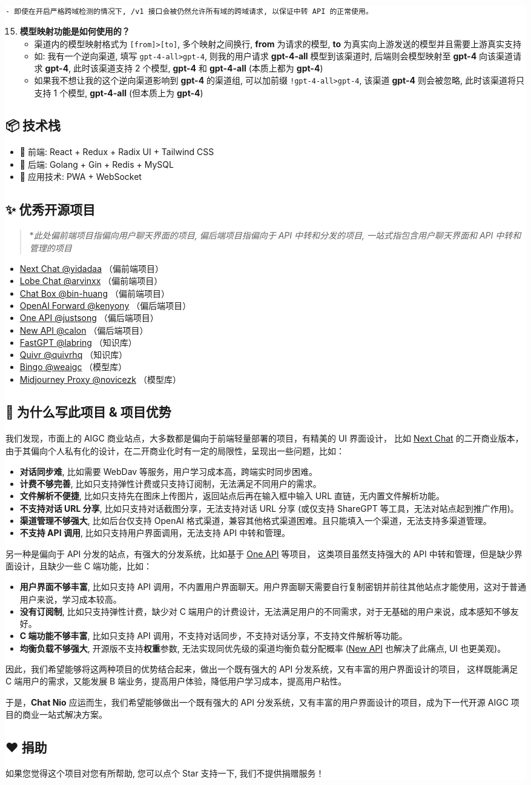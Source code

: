     - 即使在开启严格跨域检测的情况下, /v1 接口会被仍然允许所有域的跨域请求, 以保证中转 API 的正常使用。
15. **模型映射功能是如何使用的？**
    - 渠道内的模型映射格式为 `[from]>[to]`, 多个映射之间换行, **from** 为请求的模型, **to** 为真实向上游发送的模型并且需要上游真实支持
    - 如: 我有一个逆向渠道, 填写 `gpt-4-all>gpt-4`, 则我的用户请求 **gpt-4-all** 模型到该渠道时, 后端则会模型映射至 **gpt-4** 向该渠道请求 **gpt-4**, 此时该渠道支持 2 个模型, **gpt-4** 和 **gpt-4-all** (本质上都为 **gpt-4**)
    - 如果我不想让我的这个逆向渠道影响到 **gpt-4** 的渠道组, 可以加前缀 `!gpt-4-all>gpt-4`, 该渠道 **gpt-4** 则会被忽略, 此时该渠道将只支持 1 个模型, **gpt-4-all** (但本质上为 **gpt-4**)

## 📦 技术栈
- 🥗 前端: React + Redux + Radix UI + Tailwind CSS
- 🍎 后端: Golang + Gin + Redis + MySQL
- 🍒 应用技术: PWA + WebSocket

## ✨ 优秀开源项目
> **此处偏前端项目指偏向用户聊天界面的项目, 偏后端项目指偏向于 API 中转和分发的项目, 一站式指包含用户聊天界面和 API 中转和管理的项目*
- [Next Chat @yidadaa](https://github.com/ChatGPTNextWeb/ChatGPT-Next-Web) （偏前端项目）
- [Lobe Chat @arvinxx](https://github.com/lobehub/lobe-chat) （偏前端项目）
- [Chat Box @bin-huang](https://github.com/Bin-Huang/chatbox) （偏前端项目）
- [OpenAI Forward @kenyony](https://github.com/KenyonY/openai-forward) （偏后端项目）
- [One API @justsong](https://github.com/songquanpeng/one-api) （偏后端项目）
- [New API @calon](https://github.com/Calcium-Ion/new-api) （偏后端项目）
- [FastGPT @labring](https://github.com/labring/FastGPT) （知识库）
- [Quivr @quivrhq](https://github.com/StanGirard/quivr) （知识库）
- [Bingo @weaigc](https://github.com/weaigc/bingo) （模型库）
- [Midjourney Proxy @novicezk](https://github.com/novicezk/midjourney-proxy) （模型库）

## 🤯 为什么写此项目 & 项目优势
我们发现，市面上的 AIGC 商业站点，大多数都是偏向于前端轻量部署的项目，有精美的 UI 界面设计，
比如 [Next Chat](https://github.com/ChatGPTNextWeb/ChatGPT-Next-Web) 的二开商业版本，
由于其偏向个人私有化的设计，在二开商业化时有一定的局限性，呈现出一些问题，比如：
  - **对话同步难**, 比如需要 WebDav 等服务，用户学习成本高，跨端实时同步困难。
  - **计费不够完善**, 比如只支持弹性计费或只支持订阅制，无法满足不同用户的需求。
  - **文件解析不便捷**, 比如只支持先在图床上传图片，返回站点后再在输入框中输入 URL 直链，无内置文件解析功能。
  - **不支持对话 URL 分享**, 比如只支持对话截图分享，无法支持对话 URL 分享 (或仅支持 ShareGPT 等工具，无法对站点起到推广作用)。
  - **渠道管理不够强大**, 比如后台仅支持 OpenAI 格式渠道，兼容其他格式渠道困难。且只能填入一个渠道，无法支持多渠道管理。
  - **不支持 API 调用**, 比如只支持用户界面调用，无法支持 API 中转和管理。

另一种是偏向于 API 分发的站点，有强大的分发系统，比如基于 [One API](https://github.com/songquanpeng/one-api) 等项目，
这类项目虽然支持强大的 API 中转和管理，但是缺少界面设计，且缺少一些 C 端功能，比如：
  - **用户界面不够丰富**, 比如只支持 API 调用，不内置用户界面聊天。用户界面聊天需要自行复制密钥并前往其他站点才能使用，这对于普通用户来说，学习成本较高。
  - **没有订阅制**, 比如只支持弹性计费，缺少对 C 端用户的计费设计，无法满足用户的不同需求，对于无基础的用户来说，成本感知不够友好。
  - **C 端功能不够丰富**, 比如只支持 API 调用，不支持对话同步，不支持对话分享，不支持文件解析等功能。
  - **均衡负载不够强大**, 开源版不支持**权重**参数, 无法实现同优先级的渠道均衡负载分配概率 ([New API](https://github.com/Calcium-Ion/new-api) 也解决了此痛点, UI 也更美观)。

因此，我们希望能够将这两种项目的优势结合起来，做出一个既有强大的 API 分发系统，又有丰富的用户界面设计的项目，
这样既能满足 C 端用户的需求，又能发展 B 端业务，提高用户体验，降低用户学习成本，提高用户粘性。

于是，**Chat Nio** 应运而生，我们希望能够做出一个既有强大的 API 分发系统，又有丰富的用户界面设计的项目，成为下一代开源 AIGC 项目的商业一站式解决方案。


## ❤ 捐助
如果您觉得这个项目对您有所帮助, 您可以点个 Star 支持一下, 我们不提供捐赠服务！
